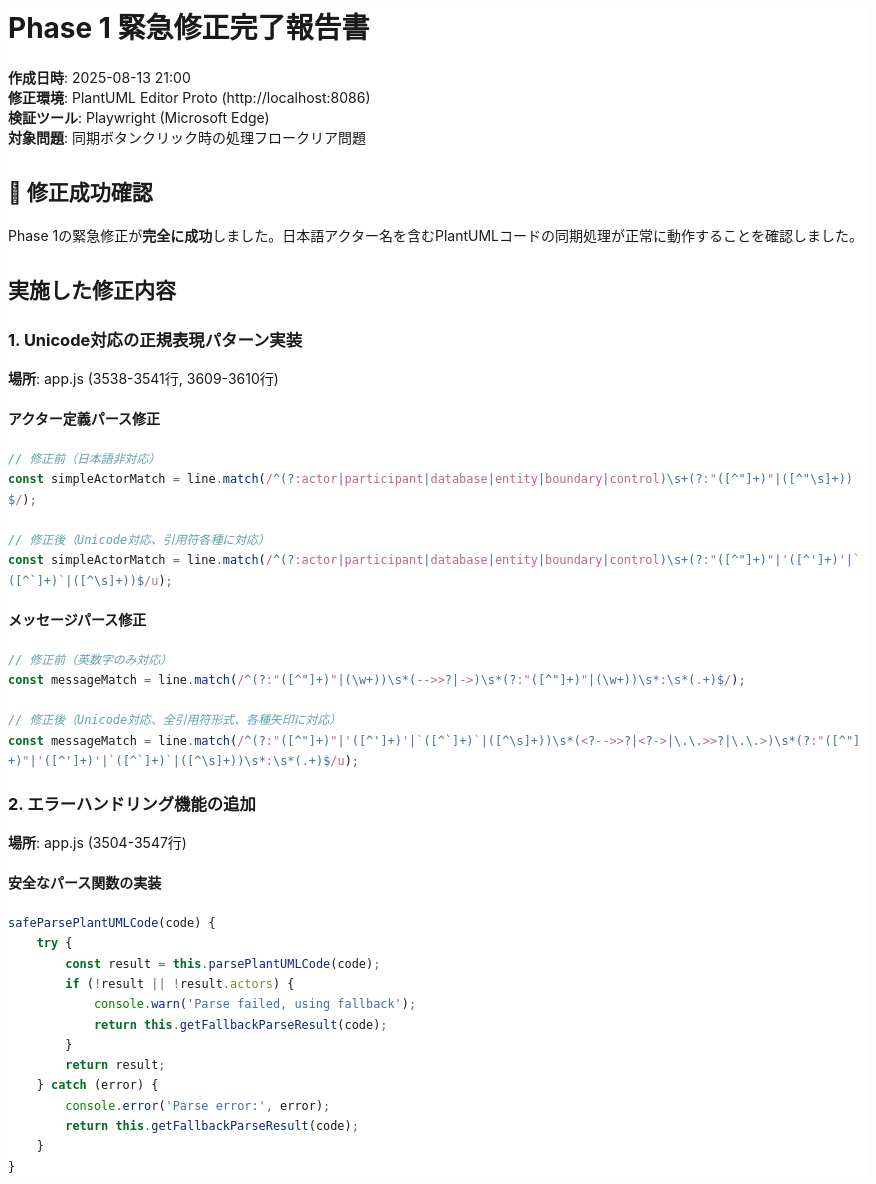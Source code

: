 # Phase 1 緊急修正完了報告書

**作成日時**: 2025-08-13 21:00  
**修正環境**: PlantUML Editor Proto (http://localhost:8086)  
**検証ツール**: Playwright (Microsoft Edge)  
**対象問題**: 同期ボタンクリック時の処理フロークリア問題

## 🎉 修正成功確認

Phase 1の緊急修正が**完全に成功**しました。日本語アクター名を含むPlantUMLコードの同期処理が正常に動作することを確認しました。

## 実施した修正内容

### 1. Unicode対応の正規表現パターン実装
**場所**: app.js (3538-3541行, 3609-3610行)

#### アクター定義パース修正
```javascript
// 修正前（日本語非対応）
const simpleActorMatch = line.match(/^(?:actor|participant|database|entity|boundary|control)\s+(?:"([^"]+)"|([^"\s]+))$/);

// 修正後（Unicode対応、引用符各種に対応）
const simpleActorMatch = line.match(/^(?:actor|participant|database|entity|boundary|control)\s+(?:"([^"]+)"|'([^']+)'|`([^`]+)`|([^\s]+))$/u);
```

#### メッセージパース修正
```javascript
// 修正前（英数字のみ対応）
const messageMatch = line.match(/^(?:"([^"]+)"|(\w+))\s*(-->>?|->)\s*(?:"([^"]+)"|(\w+))\s*:\s*(.+)$/);

// 修正後（Unicode対応、全引用符形式、各種矢印に対応）
const messageMatch = line.match(/^(?:"([^"]+)"|'([^']+)'|`([^`]+)`|([^\s]+))\s*(<?-->>?|<?->|\.\.>>?|\.\.>)\s*(?:"([^"]+)"|'([^']+)'|`([^`]+)`|([^\s]+))\s*:\s*(.+)$/u);
```

### 2. エラーハンドリング機能の追加
**場所**: app.js (3504-3547行)

#### 安全なパース関数の実装
```javascript
safeParsePlantUMLCode(code) {
    try {
        const result = this.parsePlantUMLCode(code);
        if (!result || !result.actors) {
            console.warn('Parse failed, using fallback');
            return this.getFallbackParseResult(code);
        }
        return result;
    } catch (error) {
        console.error('Parse error:', error);
        return this.getFallbackParseResult(code);
    }
}
```

